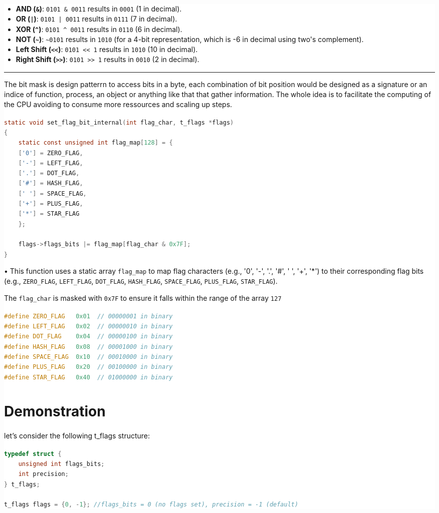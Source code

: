 - **AND (`&`)**: `0101 & 0011` results in `0001` (1 in decimal).
- **OR (`|`)**: `0101 | 0011` results in `0111` (7 in decimal).
- **XOR (`^`)**: `0101 ^ 0011` results in `0110` (6 in decimal).
- **NOT (`~`)**: `~0101` results in `1010` (for a 4-bit representation, which is -6 in decimal using two's complement).
- **Left Shift (`<<`)**: `0101 << 1` results in `1010` (10 in decimal).
- **Right Shift (`>>`)**: `0101 >> 1` results in `0010` (2 in decimal).

---

The bit mask is design patterrn to access bits in a byte, each combination of bit position would be designed as a signature or an indice of function, process, an object or anything like that that gather information. The whole idea is to facilitate the computing of the CPU avoiding to consume more ressources and scaling up steps.

```c
static void set_flag_bit_internal(int flag_char, t_flags *flags)
{
    static const unsigned int flag_map[128] = {
    ['0'] = ZERO_FLAG,
    ['-'] = LEFT_FLAG,
    ['.'] = DOT_FLAG,
    ['#'] = HASH_FLAG,
    [' '] = SPACE_FLAG,
    ['+'] = PLUS_FLAG,
    ['*'] = STAR_FLAG
    };

    flags->flags_bits |= flag_map[flag_char & 0x7F];
}
```

• This function uses a static array `flag_map` to map flag characters (e.g., '0', '-', '.', '#', ' ', '+', '*') to their corresponding flag bits (e.g., `ZERO_FLAG`, `LEFT_FLAG`, `DOT_FLAG`, `HASH_FLAG`, `SPACE_FLAG`, `PLUS_FLAG`, `STAR_FLAG`).

The `flag_char` is masked with `0x7F` to ensure it falls within the range of the array `127`

```c
#define ZERO_FLAG   0x01  // 00000001 in binary
#define LEFT_FLAG   0x02  // 00000010 in binary
#define DOT_FLAG    0x04  // 00000100 in binary
#define HASH_FLAG   0x08  // 00001000 in binary
#define SPACE_FLAG  0x10  // 00010000 in binary
#define PLUS_FLAG   0x20  // 00100000 in binary
#define STAR_FLAG   0x40  // 01000000 in binary
```

# Demonstration

let’s consider the following t_flags structure:

```c
typedef struct {
    unsigned int flags_bits;
    int precision;
} t_flags;

t_flags flags = {0, -1}; //flags_bits = 0 (no flags set), precision = -1 (default)

```
